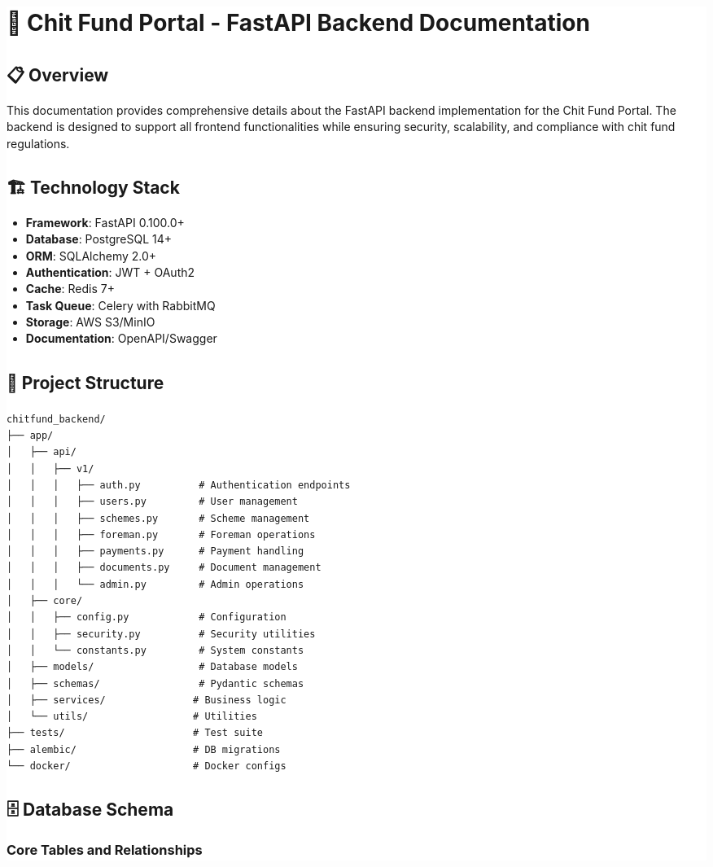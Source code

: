 # 🔧 Chit Fund Portal - FastAPI Backend Documentation

## 📋 Overview

This documentation provides comprehensive details about the FastAPI backend implementation for the Chit Fund Portal. The backend is designed to support all frontend functionalities while ensuring security, scalability, and compliance with chit fund regulations.

## 🏗️ Technology Stack

- **Framework**: FastAPI 0.100.0+
- **Database**: PostgreSQL 14+
- **ORM**: SQLAlchemy 2.0+
- **Authentication**: JWT + OAuth2
- **Cache**: Redis 7+
- **Task Queue**: Celery with RabbitMQ
- **Storage**: AWS S3/MinIO
- **Documentation**: OpenAPI/Swagger

## 📁 Project Structure

```
chitfund_backend/
├── app/
│   ├── api/
│   │   ├── v1/
│   │   │   ├── auth.py          # Authentication endpoints
│   │   │   ├── users.py         # User management
│   │   │   ├── schemes.py       # Scheme management
│   │   │   ├── foreman.py       # Foreman operations
│   │   │   ├── payments.py      # Payment handling
│   │   │   ├── documents.py     # Document management
│   │   │   └── admin.py         # Admin operations
│   ├── core/
│   │   ├── config.py            # Configuration
│   │   ├── security.py          # Security utilities
│   │   └── constants.py         # System constants
│   ├── models/                  # Database models
│   ├── schemas/                 # Pydantic schemas
│   ├── services/               # Business logic
│   └── utils/                  # Utilities
├── tests/                      # Test suite
├── alembic/                    # DB migrations
└── docker/                     # Docker configs
```

## 🗄️ Database Schema

### Core Tables and Relationships
